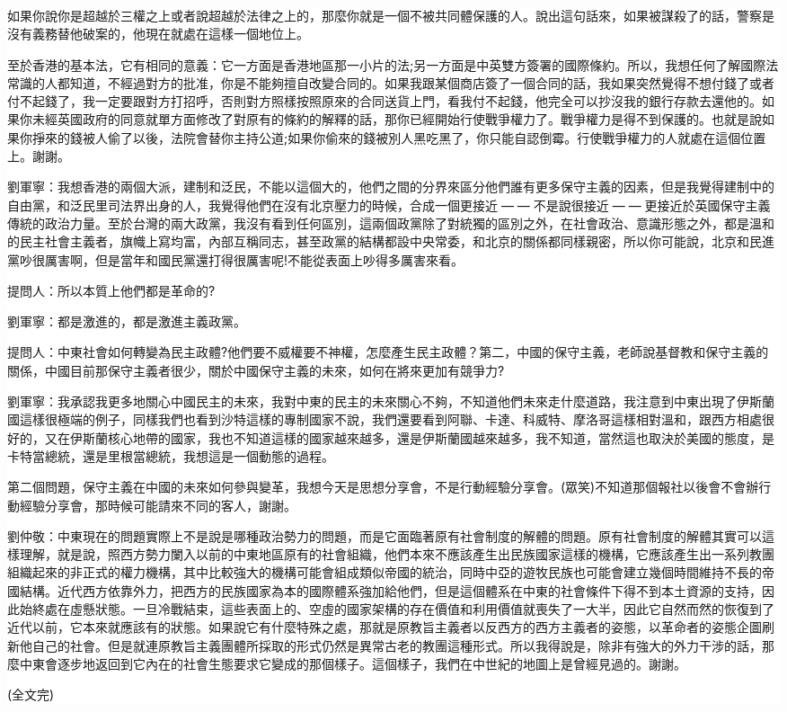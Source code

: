 如果你說你是超越於三權之上或者說超越於法律之上的，那麼你就是一個不被共同體保護的人。說出這句話來，如果被謀殺了的話，警察是沒有義務替他破案的，他現在就處在這樣一個地位上。

  
至於香港的基本法，它有相同的意義：它一方面是香港地區那一小片的法;另一方面是中英雙方簽署的國際條約。所以，我想任何了解國際法常識的人都知道，不經過對方的批准，你是不能夠擅自改變合同的。如果我跟某個商店簽了一個合同的話，我如果突然覺得不想付錢了或者付不起錢了，我一定要跟對方打招呼，否則對方照樣按照原來的合同送貨上門，看我付不起錢，他完全可以抄沒我的銀行存款去還他的。如果你未經英國政府的同意就單方面修改了對原有的條約的解釋的話，那你已經開始行使戰爭權力了。戰爭權力是得不到保護的。也就是說如果你掙來的錢被人偷了以後，法院會替你主持公道;如果你偷來的錢被別人黑吃黑了，你只能自認倒霉。行使戰爭權力的人就處在這個位置上。謝謝。

  
劉軍寧：我想香港的兩個大派，建制和泛民，不能以這個大的，他們之間的分界來區分他們誰有更多保守主義的因素，但是我覺得建制中的自由黨，和泛民里司法界出身的人，我覺得他們在沒有北京壓力的時候，合成一個更接近 — — 不是說很接近 — — 更接近於英國保守主義傳統的政治力量。至於台灣的兩大政黨，我沒有看到任何區別，這兩個政黨除了對統獨的區別之外，在社會政治、意識形態之外，都是溫和的民主社會主義者，旗幟上寫均富，內部互稱同志，甚至政黨的結構都設中央常委，和北京的關係都同樣親密，所以你可能說，北京和民進黨吵很厲害啊，但是當年和國民黨還打得很厲害呢!不能從表面上吵得多厲害來看。

  
提問人：所以本質上他們都是革命的?

  
劉軍寧：都是激進的，都是激進主義政黨。

  
提問人：中東社會如何轉變為民主政體?他們要不威權要不神權，怎麼產生民主政體？第二，中國的保守主義，老師說基督教和保守主義的關係，中國目前那保守主義者很少，關於中國保守主義的未來，如何在將來更加有競爭力?

  
劉軍寧：我承認我更多地關心中國民主的未來，我對中東的民主的未來關心不夠，不知道他們未來走什麼道路，我注意到中東出現了伊斯蘭國這樣很極端的例子，同樣我們也看到沙特這樣的專制國家不說，我們還要看到阿聯、卡達、科威特、摩洛哥這樣相對溫和，跟西方相處很好的，又在伊斯蘭核心地帶的國家，我也不知道這樣的國家越來越多，還是伊斯蘭國越來越多，我不知道，當然這也取決於美國的態度，是卡特當總統，還是里根當總統，我想這是一個動態的過程。

  
第二個問題，保守主義在中國的未來如何參與變革，我想今天是思想分享會，不是行動經驗分享會。(眾笑)不知道那個報社以後會不會辦行動經驗分享會，那時候可能請來不同的客人，謝謝。

  
劉仲敬：中東現在的問題實際上不是說是哪種政治勢力的問題，而是它面臨著原有社會制度的解體的問題。原有社會制度的解體其實可以這樣理解，就是說，照西方勢力闌入以前的中東地區原有的社會組織，他們本來不應該產生出民族國家這樣的機構，它應該產生出一系列教團組織起來的非正式的權力機構，其中比較強大的機構可能會組成類似帝國的統治，同時中亞的遊牧民族也可能會建立幾個時間維持不長的帝國結構。近代西方依靠外力，把西方的民族國家為本的國際體系強加給他們，但是這個體系在中東的社會條件下得不到本土資源的支持，因此始終處在虛懸狀態。一旦冷戰結束，這些表面上的、空虛的國家架構的存在價值和利用價值就喪失了一大半，因此它自然而然的恢復到了近代以前，它本來就應該有的狀態。如果說它有什麼特殊之處，那就是原教旨主義者以反西方的西方主義者的姿態，以革命者的姿態企圖刷新他自己的社會。但是就連原教旨主義團體所採取的形式仍然是異常古老的教團這種形式。所以我得說是，除非有強大的外力干涉的話，那麼中東會逐步地返回到它內在的社會生態要求它變成的那個樣子。這個樣子，我們在中世紀的地圖上是曾經見過的。謝謝。

  
(全文完)
